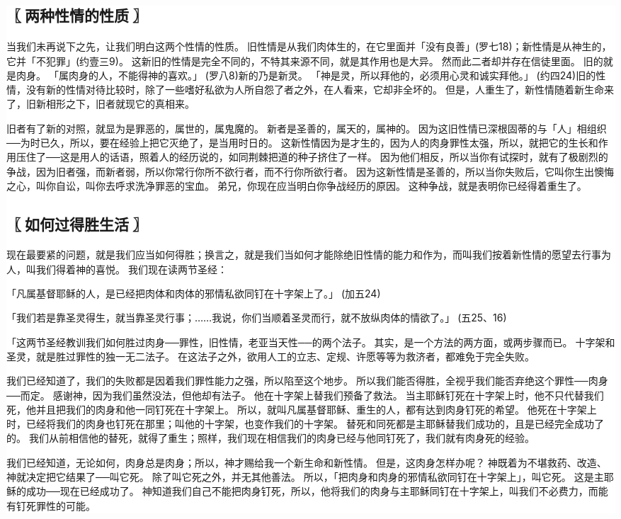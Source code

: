 ## 〖 两种性情的性质 〗

当我们未再说下之先，让我们明白这两个性情的性质。
旧性情是从我们肉体生的，在它里面并「没有良善」(罗七18)；新性情是从神生的，它并「不犯罪」(约壹三9)。
这新旧的性情是完全不同的，不特其来源不同，就是其作用也是大异。
然而此二者却并存在信徒里面。
旧的就是肉身。
「属肉身的人，不能得神的喜欢。」
(罗八8)新的乃是新灵。
「神是灵，所以拜他的，必须用心灵和诚实拜他。」
(约四24)旧的性情，没有新的性情对待比较时，除了一些嗜好私欲为人所自怨了者之外，在人看来，它却非全坏的。
但是，人重生了，新性情随着新生命来了，旧新相形之下，旧者就现它的真相来。

旧者有了新的对照，就显为是罪恶的，属世的，属鬼魔的。
新者是圣善的，属天的，属神的。
因为这旧性情已深根固蒂的与「人」相组织──为时已久，所以，要在经验上把它灭绝了，是当用时日的。
这新性情因为是才生的，因为人的肉身罪性太强，所以，就把它的生长和作用压住了──这是用人的话语，照着人的经历说的，如同荆棘把道的种子挤住了一样。
因为他们相反，所以当你有试探时，就有了极剧烈的争战，因为旧者强，而新者弱，所以你常行你所不欲行者，而不行你所欲行者。
因为这新性情是圣善的，所以当你失败后，它叫你生出懊悔之心，叫你自讼，叫你去呼求洗净罪恶的宝血。
弟兄，你现在应当明白你争战经历的原因。
这种争战，就是表明你已经得着重生了。

## 〖 如何过得胜生活 〗

现在最要紧的问题，就是我们应当如何得胜；换言之，就是我们当如何才能除绝旧性情的能力和作为，而叫我们按着新性情的愿望去行事为人，叫我们得着神的喜悦。
我们现在读两节圣经：

「凡属基督耶稣的人，是已经把肉体和肉体的邪情私欲同钉在十字架上了。」
(加五24)

「我们若是靠圣灵得生，就当靠圣灵行事；……我说，你们当顺着圣灵而行，就不放纵肉体的情欲了。」
(五25、16)

「这两节圣经教训我们如何胜过肉身──罪性，旧性情，老亚当天性──的两个法子。
其实，是一个方法的两方面，或两步骤而已。
十字架和圣灵，就是胜过罪性的独一无二法子。
在这法子之外，欲用人工的立志、定规、许愿等等为救济者，都难免于完全失败。

我们已经知道了，我们的失败都是因着我们罪性能力之强，所以陷至这个地步。
所以我们能否得胜，全视乎我们能否弃绝这个罪性──肉身──而定。
感谢神，因为我们虽然没法，但他却有法子。
他在十字架上替我们预备了救法。
当主耶稣钉死在十字架上时，他不只代替我们死，他并且把我们的肉身和他一同钉死在十字架上。
所以，就叫凡属基督耶稣、重生的人，都有达到肉身钉死的希望。
他死在十字架上时，已经将我们的肉身也钉死在那里；叫他的十字架，也变作我们的十字架。
替死和同死都是主耶稣替我们成功的，且是已经完全成功了的。
我们从前相信他的替死，就得了重生；照样，我们现在相信我们的肉身已经与他同钉死了，我们就有肉身死的经验。

我们已经知道，无论如何，肉身总是肉身；所以，神才赐给我一个新生命和新性情。
但是，这肉身怎样办呢？
神既着为不堪救药、改造、神就决定把它结果了──叫它死。
除了叫它死之外，并无其他善法。
所以，「把肉身和肉身的邪情私欲同钉在十字架上」，叫它死。
这是主耶稣的成功──现在已经成功了。
神知道我们自己不能把肉身钉死，所以，他将我们的肉身与主耶稣同钉在十字架上，叫我们不必费力，而能有钉死罪性的可能。
